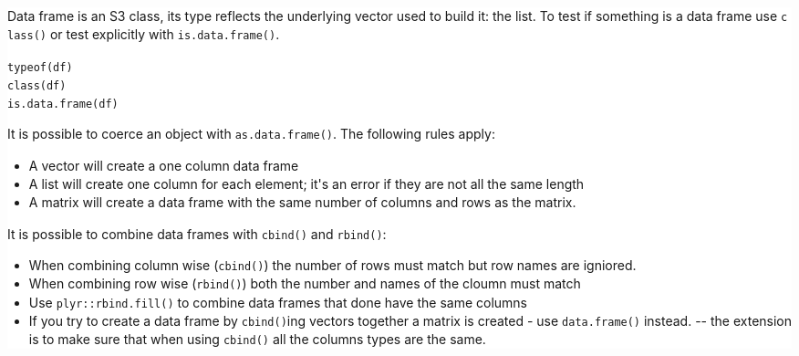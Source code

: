 Data frame is an S3 class, its type reflects the underlying vector used to build it: the list. To test if something is a data frame use `class()` or test explicitly with `is.data.frame()`.

```{r}
typeof(df)
class(df)
is.data.frame(df)
```

It is possible to coerce an object with `as.data.frame()`. The following rules apply:

  - A vector will create a one column data frame
  - A list will create one column for each element; it's an error if they are not all the same length
  - A matrix will create a data frame with the same number of columns and rows as the matrix.

It is possible to combine data frames with `cbind()` and `rbind()`:

  - When combining column wise (`cbind()`) the number of rows must match but row names are igniored.
  - When combining row wise (`rbind()`) both the number and names of the cloumn must match
  - Use `plyr::rbind.fill()` to combine data frames that done have the same columns
  - If you try to create a data frame by `cbind()`ing vectors together a matrix is created - use `data.frame()` instead. -- the extension is to make sure that when using `cbind()` all the columns types are the same.
